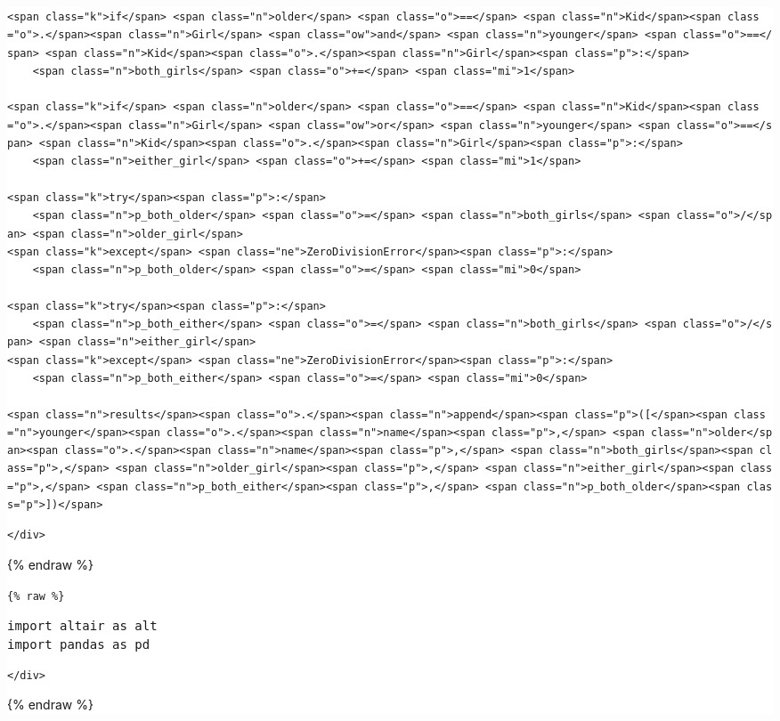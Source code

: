     <span class="k">if</span> <span class="n">older</span> <span class="o">==</span> <span class="n">Kid</span><span class="o">.</span><span class="n">Girl</span> <span class="ow">and</span> <span class="n">younger</span> <span class="o">==</span> <span class="n">Kid</span><span class="o">.</span><span class="n">Girl</span><span class="p">:</span>
        <span class="n">both_girls</span> <span class="o">+=</span> <span class="mi">1</span>
    
    <span class="k">if</span> <span class="n">older</span> <span class="o">==</span> <span class="n">Kid</span><span class="o">.</span><span class="n">Girl</span> <span class="ow">or</span> <span class="n">younger</span> <span class="o">==</span> <span class="n">Kid</span><span class="o">.</span><span class="n">Girl</span><span class="p">:</span>
        <span class="n">either_girl</span> <span class="o">+=</span> <span class="mi">1</span>

    <span class="k">try</span><span class="p">:</span>
        <span class="n">p_both_older</span> <span class="o">=</span> <span class="n">both_girls</span> <span class="o">/</span> <span class="n">older_girl</span>
    <span class="k">except</span> <span class="ne">ZeroDivisionError</span><span class="p">:</span>
        <span class="n">p_both_older</span> <span class="o">=</span> <span class="mi">0</span>
    
    <span class="k">try</span><span class="p">:</span> 
        <span class="n">p_both_either</span> <span class="o">=</span> <span class="n">both_girls</span> <span class="o">/</span> <span class="n">either_girl</span>
    <span class="k">except</span> <span class="ne">ZeroDivisionError</span><span class="p">:</span>
        <span class="n">p_both_either</span> <span class="o">=</span> <span class="mi">0</span>

    <span class="n">results</span><span class="o">.</span><span class="n">append</span><span class="p">([</span><span class="n">younger</span><span class="o">.</span><span class="n">name</span><span class="p">,</span> <span class="n">older</span><span class="o">.</span><span class="n">name</span><span class="p">,</span> <span class="n">both_girls</span><span class="p">,</span> <span class="n">older_girl</span><span class="p">,</span> <span class="n">either_girl</span><span class="p">,</span> <span class="n">p_both_either</span><span class="p">,</span> <span class="n">p_both_older</span><span class="p">])</span>
</pre></div>

    </div>
</div>
</div>

</div>
    {% endraw %}

    {% raw %}
    
<div class="cell border-box-sizing code_cell rendered">
<div class="input">

<div class="inner_cell">
    <div class="input_area">
<div class=" highlight hl-ipython3"><pre><span></span><span class="kn">import</span> <span class="nn">altair</span> <span class="k">as</span> <span class="nn">alt</span>
<span class="kn">import</span> <span class="nn">pandas</span> <span class="k">as</span> <span class="nn">pd</span>
</pre></div>

    </div>
</div>
</div>

</div>
    {% endraw %}

